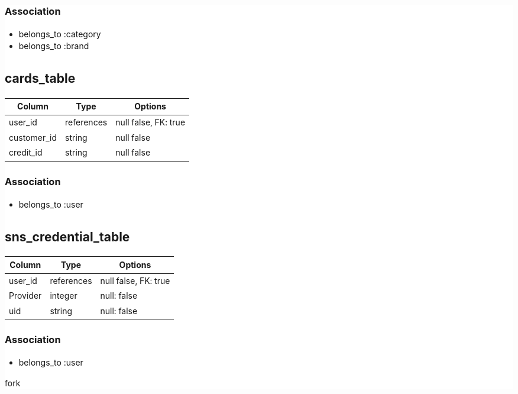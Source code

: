 ### Association		
- belongs_to  :category		
- belongs_to  :brand

## cards_table
|Column|Type|Options|
|------|----|-------|
|user_id|references|null false, FK: true|
|customer_id|string|null false|
|credit_id|string|null false|

### Association		
- belongs_to  :user
		
## sns_credential_table
|Column|Type|Options|
|------|----|-------|
|user_id|references|null false, FK: true|	
|Provider|integer|null: false|
|uid|string|null: false|

### Association		
- belongs_to  :user

fork
